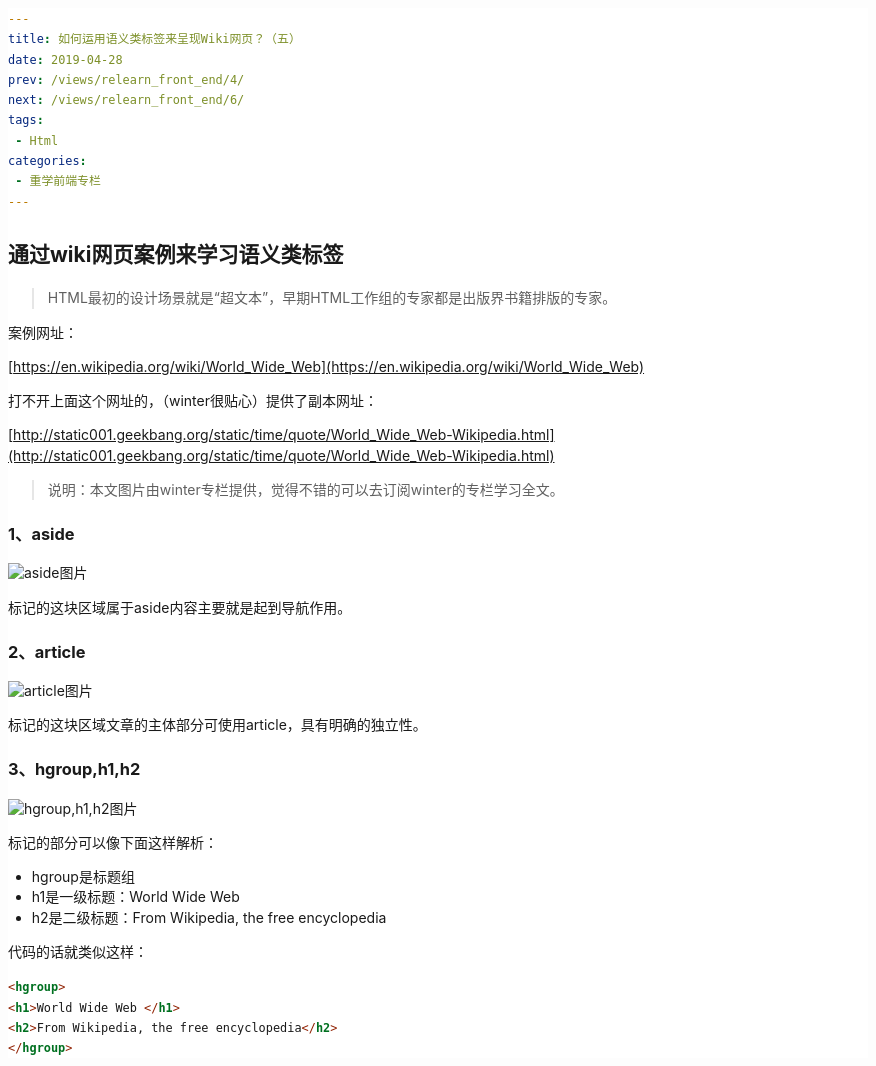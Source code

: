 ```yaml
---
title: 如何运用语义类标签来呈现Wiki网页？（五）
date: 2019-04-28
prev: /views/relearn_front_end/4/
next: /views/relearn_front_end/6/
tags:
 - Html
categories:
 - 重学前端专栏
---
```


## 通过wiki网页案例来学习语义类标签

> HTML最初的设计场景就是“超文本”，早期HTML工作组的专家都是出版界书籍排版的专家。

案例网址：

[https://en.wikipedia.org/wiki/World_Wide_Web](https://en.wikipedia.org/wiki/World_Wide_Web)

打不开上面这个网址的，（winter很贴心）提供了副本网址：

[http://static001.geekbang.org/static/time/quote/World_Wide_Web-Wikipedia.html](http://static001.geekbang.org/static/time/quote/World_Wide_Web-Wikipedia.html)

> 说明：本文图片由winter专栏提供，觉得不错的可以去订阅winter的专栏学习全文。

### 1、aside

![aside图片](https://static001.geekbang.org/resource/image/b6/da/b692ade1e78d295de52ffe01edaa11da.png)

标记的这块区域属于aside内容主要就是起到导航作用。

### 2、article

![article图片](https://static001.geekbang.org/resource/image/cf/aa/cfc9a6542e0fc973e6e871043e7e42aa.jpeg)

标记的这块区域文章的主体部分可使用article，具有明确的独立性。

### 3、hgroup,h1,h2

![hgroup,h1,h2图片](https://static001.geekbang.org/resource/image/7d/48/7ddad196e7734fd32bfc577b3a459c48.jpeg)

标记的部分可以像下面这样解析：

- hgroup是标题组
- h1是一级标题：World Wide Web
- h2是二级标题：From Wikipedia, the free encyclopedia

代码的话就类似这样：

```html
<hgroup>
<h1>World Wide Web </h1>
<h2>From Wikipedia, the free encyclopedia</h2>
</hgroup>
```
